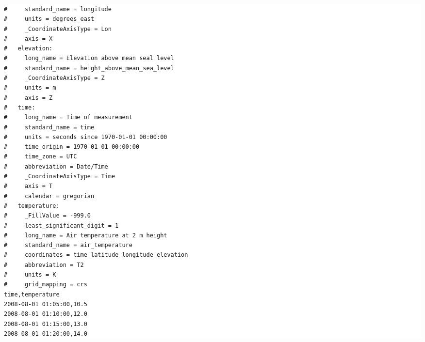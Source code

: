 ```csv
#     standard_name = longitude
#     units = degrees_east
#     _CoordinateAxisType = Lon
#     axis = X
#   elevation:
#     long_name = Elevation above mean seal level
#     standard_name = height_above_mean_sea_level
#     _CoordinateAxisType = Z
#     units = m
#     axis = Z
#   time:
#     long_name = Time of measurement
#     standard_name = time
#     units = seconds since 1970-01-01 00:00:00
#     time_origin = 1970-01-01 00:00:00
#     time_zone = UTC
#     abbreviation = Date/Time
#     _CoordinateAxisType = Time
#     axis = T
#     calendar = gregorian
#   temperature:
#     _FillValue = -999.0
#     least_significant_digit = 1
#     long_name = Air temperature at 2 m height
#     standard_name = air_temperature
#     coordinates = time latitude longitude elevation
#     abbreviation = T2
#     units = K
#     grid_mapping = crs
time,temperature
2008-08-01 01:05:00,10.5
2008-08-01 01:10:00,12.0
2008-08-01 01:15:00,13.0
2008-08-01 01:20:00,14.0
```





